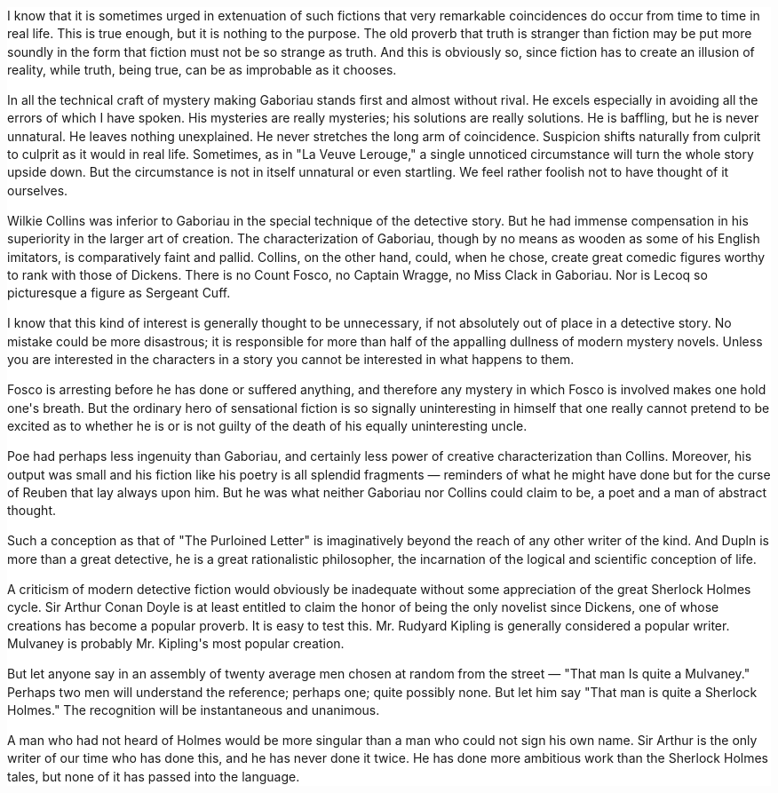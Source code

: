 I know that it is sometimes urged in extenuation of such fictions that very remarkable coincidences do occur from time to time in real life. This is true enough, but it is nothing to the purpose. The old proverb that truth is stranger than fiction may be put more soundly in the form that fiction must not be so strange as truth. And this is obviously so, since fiction has to create an illusion of reality, while truth, being true, can be as improbable as it chooses.

In all the technical craft of mystery making Gaboriau stands first and almost without rival. He excels especially in avoiding all the errors of which I have spoken. His mysteries are really mysteries; his solutions are really solutions. He is baffling, but he is never unnatural. He leaves nothing unexplained. He never stretches the long arm of coincidence. Suspicion shifts naturally from culprit to culprit as it would in real life. Sometimes, as in &quot;La Veuve Lerouge,&quot; a single unnoticed circumstance will turn the whole story upside down. But the circumstance is not in itself unnatural or even startling. We feel rather foolish not to have thought of it ourselves.

Wilkie Collins was inferior to Gaboriau in the special technique of the detective story. But he had immense compensation in his superiority in the larger art of creation. The characterization of Gaboriau, though by no means as wooden as some of his English imitators, is comparatively faint and pallid. Collins, on the other hand, could, when he chose, create great comedic figures worthy to rank with those of Dickens. There is no Count Fosco, no Captain Wragge, no Miss Clack in Gaboriau. Nor is Lecoq so picturesque a figure as Sergeant Cuff.

I know that this kind of interest is generally thought to be unnecessary, if not absolutely out of place in a detective story. No mistake could be more disastrous; it is responsible for more than half of the appalling dullness of modern mystery novels. Unless you are interested in the characters in a story you cannot be interested in what happens to them.

Fosco is arresting before he has done or suffered anything, and therefore any mystery in which Fosco is involved makes one hold one&#39;s breath. But the ordinary hero of sensational fiction is so signally uninteresting in himself that one really cannot pretend to be excited as to whether he is or is not guilty of the death of his equally uninteresting uncle.

Poe had perhaps less ingenuity than Gaboriau, and certainly less power of creative characterization than Collins. Moreover, his output was small and his fiction like his poetry is all splendid fragments — reminders of what he might have done but for the curse of Reuben that lay always upon him. But he was what neither Gaboriau nor Collins could claim to be, a poet and a man of abstract thought.

Such a conception as that of &quot;The Purloined Letter&quot; is imaginatively beyond the reach of any other writer of the kind. And Dupln is more than a great detective, he is a great rationalistic philosopher, the incarnation of the logical and scientific conception of life.

A criticism of modern detective fiction would obviously be inadequate without some appreciation of the great Sherlock Holmes cycle. Sir Arthur Conan Doyle is at least entitled to claim the honor of being the only novelist since Dickens, one of whose creations has become a popular proverb. It is easy to test this. Mr. Rudyard Kipling is generally considered a popular writer. Mulvaney is probably Mr. Kipling&#39;s most popular creation.

But let anyone say in an assembly of twenty average men chosen at random from the street — &quot;That man Is quite a Mulvaney.&quot; Perhaps two men will understand the reference; perhaps one; quite possibly none. But let him say &quot;That man is quite a Sherlock Holmes.&quot; The recognition will be instantaneous and unanimous.

A man who had not heard of Holmes would be more singular than a man who could not sign his own name. Sir Arthur is the only writer of our time who has done this, and he has never done it twice. He has done more ambitious work than the Sherlock Holmes tales, but none of it has passed into the language.
